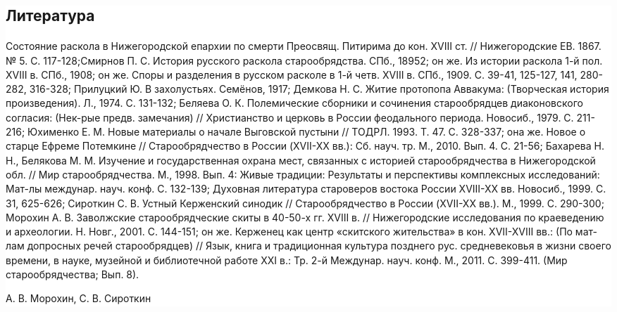 ## Литература

Состояние раскола в Нижегородской епархии по смерти Преосвящ. Питирима до кон. XVIII ст. // Нижегородские ЕВ. 1867. № 5. С. 117-128;Смирнов П. С. История русского раскола старообрядства. СПб., 18952; он же. Из истории раскола 1-й пол. XVIII в. СПб., 1908; он же. Споры и разделения в русском расколе в 1-й четв. XVIII в. СПб., 1909. С. 39-41, 125-127, 141, 280-282, 316-328; Прилуцкий Ю. В захолустьях. Семёнов, 1917; Демкова Н. С. Житие протопопа Аввакума: (Творческая история произведения). Л., 1974. С. 131-132; Беляева О. К. Полемические сборники и сочинения старообрядцев диаконовского согласия: (Нек-рые предв. замечания) // Христианство и церковь в России феодального периода. Новосиб., 1979. С. 211-216; Юхименко Е. М. Новые материалы о начале Выговской пустыни // ТОДРЛ. 1993. Т. 47. С. 328-337; она же. Новое о старце Ефреме Потемкине // Старообрядчество в России (XVII-XX вв.): Сб. науч. тр. М., 2010. Вып. 4. С. 21-56; Бахарева Н. Н., Белякова М. М. Изучение и государственная охрана мест, связанных с историей старообрядчества в Нижегородской обл. // Мир старообрядчества. М., 1998. Вып. 4: Живые традиции: Результаты и перспективы комплексных исследований: Мат-лы междунар. науч. конф. С. 132-139; Духовная литература староверов востока России XVIII-XX вв. Новосиб., 1999. С. 31, 625-626; Сироткин С. В. Устный Керженский синодик // Старообрядчество в России (XVII-XX вв.). М., 1999. С. 290-300; Морохин А. В. Заволжские старообрядческие скиты в 40-50-х гг. XVIII в. // Нижегородские исследования по краеведению и археологии. Н. Новг., 2001. С. 144-151; он же. Керженец как центр «скитского жительства» в кон. XVII-XVIII вв.: (По мат-лам допросных речей старообрядцев) // Язык, книга и традиционная культура позднего рус. средневековья в жизни своего времени, в науке, музейной и библиотечной работе XXI в.: Тр. 2-й Междунар. науч. конф. М., 2011. С. 399-411. (Мир старообрядчества; Вып. 8).

А. В. Морохин, С. В. Сироткин
